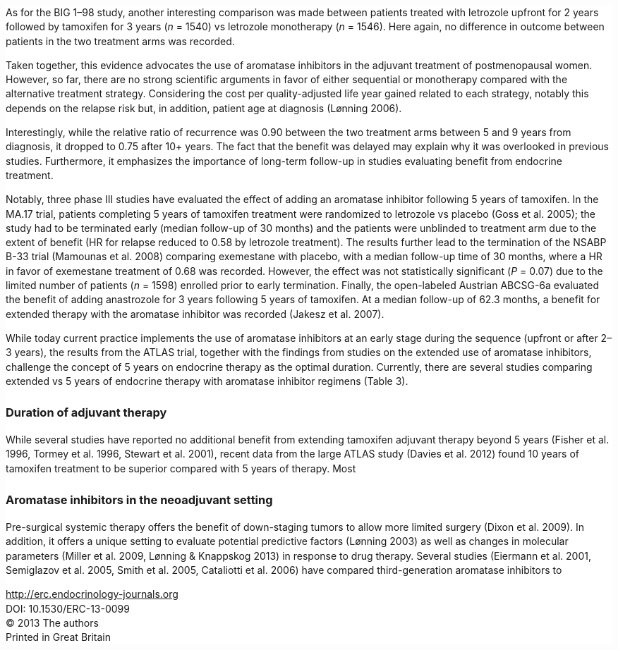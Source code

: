 As for the BIG 1–98 study, another interesting comparison was made between patients treated with letrozole upfront for 2 years followed by tamoxifen for 3 years (*n* = 1540) vs letrozole monotherapy (*n* = 1546). Here again, no difference in outcome between patients in the two treatment arms was recorded.

Taken together, this evidence advocates the use of aromatase inhibitors in the adjuvant treatment of postmenopausal women. However, so far, there are no strong scientific arguments in favor of either sequential or monotherapy compared with the alternative treatment strategy. Considering the cost per quality-adjusted life year gained related to each strategy, notably this depends on the relapse risk but, in addition, patient age at diagnosis (Lønning 2006).

Interestingly, while the relative ratio of recurrence was 0.90 between the two treatment arms between 5 and 9 years from diagnosis, it dropped to 0.75 after 10+ years. The fact that the benefit was delayed may explain why it was overlooked in previous studies. Furthermore, it emphasizes the importance of long-term follow-up in studies evaluating benefit from endocrine treatment.

Notably, three phase III studies have evaluated the effect of adding an aromatase inhibitor following 5 years of tamoxifen. In the MA.17 trial, patients completing 5 years of tamoxifen treatment were randomized to letrozole vs placebo (Goss et al. 2005); the study had to be terminated early (median follow-up of 30 months) and the patients were unblinded to treatment arm due to the extent of benefit (HR for relapse reduced to 0.58 by letrozole treatment). The results further lead to the termination of the NSABP B-33 trial (Mamounas et al. 2008) comparing exemestane with placebo, with a median follow-up time of 30 months, where a HR in favor of exemestane treatment of 0.68 was recorded. However, the effect was not statistically significant (*P* = 0.07) due to the limited number of patients (*n* = 1598) enrolled prior to early termination. Finally, the open-labeled Austrian ABCSG-6a evaluated the benefit of adding anastrozole for 3 years following 5 years of tamoxifen. At a median follow-up of 62.3 months, a benefit for extended therapy with the aromatase inhibitor was recorded (Jakesz et al. 2007).

While today current practice implements the use of aromatase inhibitors at an early stage during the sequence (upfront or after 2–3 years), the results from the ATLAS trial, together with the findings from studies on the extended use of aromatase inhibitors, challenge the concept of 5 years on endocrine therapy as the optimal duration. Currently, there are several studies comparing extended vs 5 years of endocrine therapy with aromatase inhibitor regimens (Table 3).

### Duration of adjuvant therapy

While several studies have reported no additional benefit from extending tamoxifen adjuvant therapy beyond 5 years (Fisher et al. 1996, Tormey et al. 1996, Stewart et al. 2001), recent data from the large ATLAS study (Davies et al. 2012) found 10 years of tamoxifen treatment to be superior compared with 5 years of therapy. Most

### Aromatase inhibitors in the neoadjuvant setting

Pre-surgical systemic therapy offers the benefit of down-staging tumors to allow more limited surgery (Dixon et al. 2009). In addition, it offers a unique setting to evaluate potential predictive factors (Lønning 2003) as well as changes in molecular parameters (Miller et al. 2009, Lønning & Knappskog 2013) in response to drug therapy. Several studies (Eiermann et al. 2001, Semiglazov et al. 2005, Smith et al. 2005, Cataliotti et al. 2006) have compared third-generation aromatase inhibitors to

http://erc.endocrinology-journals.org  
DOI: 10.1530/ERC-13-0099  
© 2013 The authors  
Printed in Great Britain  
